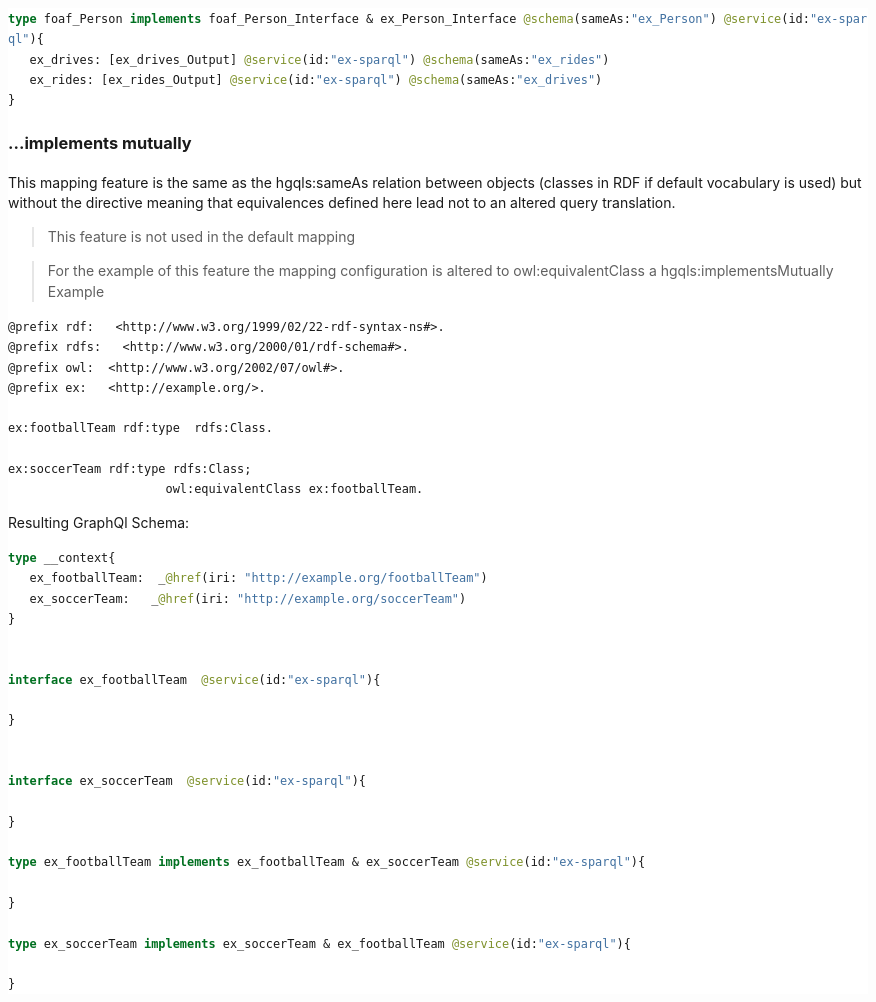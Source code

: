 ```graphql
type foaf_Person implements foaf_Person_Interface & ex_Person_Interface @schema(sameAs:"ex_Person") @service(id:"ex-sparql"){
   ex_drives: [ex_drives_Output] @service(id:"ex-sparql") @schema(sameAs:"ex_rides")
   ex_rides: [ex_rides_Output] @service(id:"ex-sparql") @schema(sameAs:"ex_drives")
}

```

### ...implements mutually
This mapping feature is the same as the hgqls:sameAs relation between objects (classes in RDF if default vocabulary is used) but without the directive meaning that equivalences defined here lead not to an altered query translation.
> This feature is not used in the default mapping

> For the example of this feature the mapping configuration is altered to owl:equivalentClass a hgqls:implementsMutually
Example
```turtle
@prefix rdf:   <http://www.w3.org/1999/02/22-rdf-syntax-ns#>.
@prefix rdfs:   <http://www.w3.org/2000/01/rdf-schema#>.
@prefix owl:  <http://www.w3.org/2002/07/owl#>.
@prefix ex:   <http://example.org/>.

ex:footballTeam rdf:type  rdfs:Class.

ex:soccerTeam rdf:type rdfs:Class;
                      owl:equivalentClass ex:footballTeam.
```

Resulting GraphQl Schema:

```graphql
type __context{
   ex_footballTeam:  _@href(iri: "http://example.org/footballTeam")
   ex_soccerTeam:   _@href(iri: "http://example.org/soccerTeam")
}


interface ex_footballTeam  @service(id:"ex-sparql"){

}


interface ex_soccerTeam  @service(id:"ex-sparql"){

}

type ex_footballTeam implements ex_footballTeam & ex_soccerTeam @service(id:"ex-sparql"){

}

type ex_soccerTeam implements ex_soccerTeam & ex_footballTeam @service(id:"ex-sparql"){

}

```
